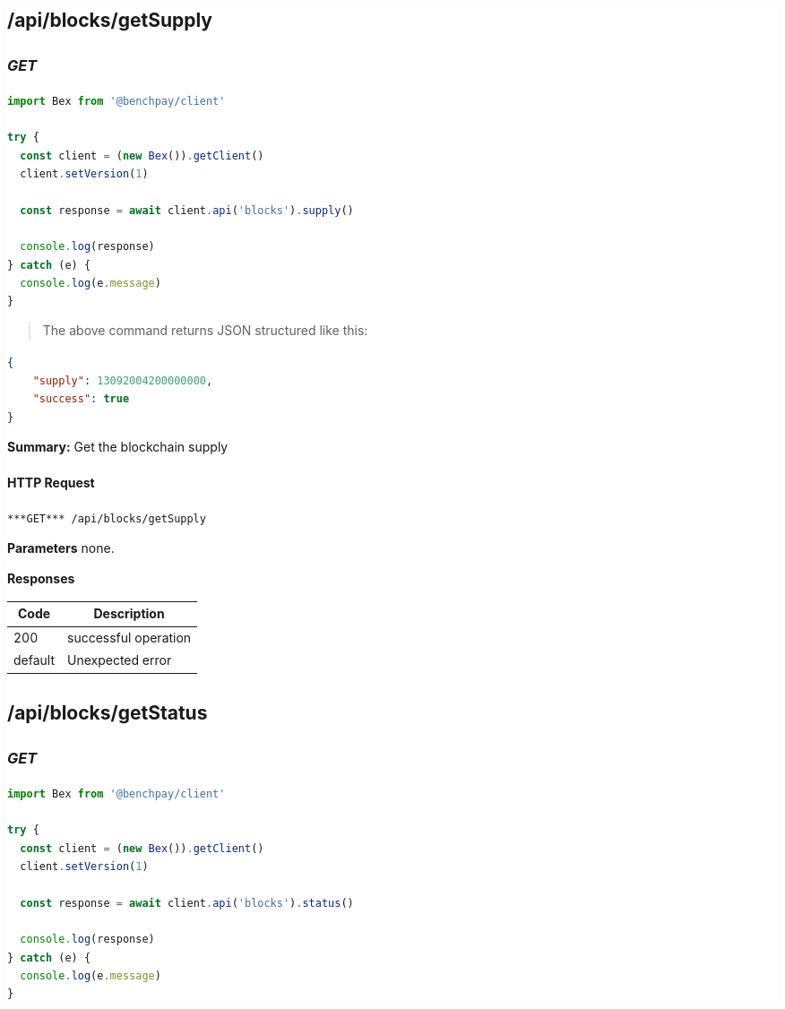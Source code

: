 ## /api/blocks/getSupply
### ***GET***

```javascript
import Bex from '@benchpay/client'

try {
  const client = (new Bex()).getClient()
  client.setVersion(1)

  const response = await client.api('blocks').supply()

  console.log(response)
} catch (e) {
  console.log(e.message)
}
```

> The above command returns JSON structured like this:

```json
{
    "supply": 13092004200000000,
    "success": true
}
```

**Summary:** Get the blockchain supply

#### HTTP Request
`***GET*** /api/blocks/getSupply`

**Parameters**
none.

**Responses**

| Code | Description |
| ---- | ----------- |
| 200 | successful operation |
| default | Unexpected error |

## /api/blocks/getStatus
### ***GET***

```javascript
import Bex from '@benchpay/client'

try {
  const client = (new Bex()).getClient()
  client.setVersion(1)

  const response = await client.api('blocks').status()

  console.log(response)
} catch (e) {
  console.log(e.message)
}
```
